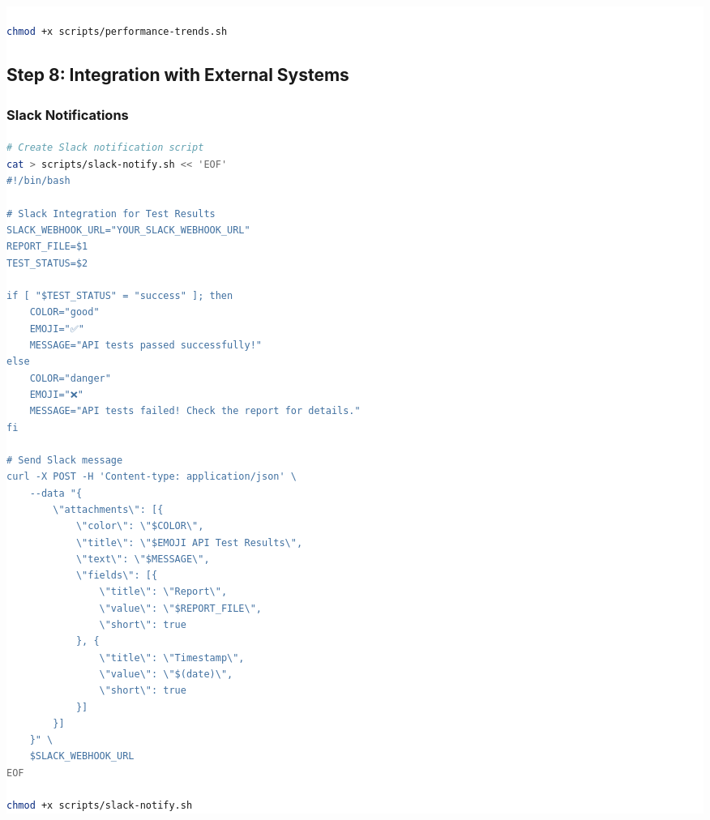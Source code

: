 ```bash

chmod +x scripts/performance-trends.sh
```

## Step 8: Integration with External Systems

### Slack Notifications

```bash
# Create Slack notification script
cat > scripts/slack-notify.sh << 'EOF'
#!/bin/bash

# Slack Integration for Test Results
SLACK_WEBHOOK_URL="YOUR_SLACK_WEBHOOK_URL"
REPORT_FILE=$1
TEST_STATUS=$2

if [ "$TEST_STATUS" = "success" ]; then
    COLOR="good"
    EMOJI="✅"
    MESSAGE="API tests passed successfully!"
else
    COLOR="danger"
    EMOJI="❌"
    MESSAGE="API tests failed! Check the report for details."
fi

# Send Slack message
curl -X POST -H 'Content-type: application/json' \
    --data "{
        \"attachments\": [{
            \"color\": \"$COLOR\",
            \"title\": \"$EMOJI API Test Results\",
            \"text\": \"$MESSAGE\",
            \"fields\": [{
                \"title\": \"Report\",
                \"value\": \"$REPORT_FILE\",
                \"short\": true
            }, {
                \"title\": \"Timestamp\",
                \"value\": \"$(date)\",
                \"short\": true
            }]
        }]
    }" \
    $SLACK_WEBHOOK_URL
EOF

chmod +x scripts/slack-notify.sh
```
